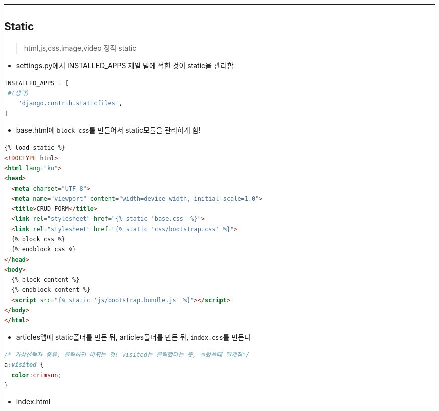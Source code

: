 







------------------

## Static

> html,js,css,image,video 정적 static

- settings.py에서 INSTALLED_APPS 제일 밑에 적힌 것이 static을 관리함

```python
INSTALLED_APPS = [
 #(생략)
    'django.contrib.staticfiles',
]
```



- base.html에 `block css`를 만들어서 static모듈을 관리하게 함!

```html
{% load static %}
<!DOCTYPE html>
<html lang="ko">
<head>
  <meta charset="UTF-8">
  <meta name="viewport" content="width=device-width, initial-scale=1.0">
  <title>CRUD_FORM</title>
  <link rel="stylesheet" href="{% static 'base.css' %}">
  <link rel="stylesheet" href="{% static 'css/bootstrap.css' %}">
  {% block css %}
  {% endblock css %}
</head>
<body>
  {% block content %}
  {% endblock content %}
  <script src="{% static 'js/bootstrap.bundle.js' %}"></script>
</body>
</html>
```



- articles앱에 static폴더를 만든 뒤, articles폴더를 만든 뒤, `index.css`를 만든다

```css
/* 가상선택자 종류, 클릭하면 바뀌는 것! visited는 클릭했다는 뜻, 눌렀을때 빨개짐*/
a:visited {
  color:crimson;
}
```

- index.html
